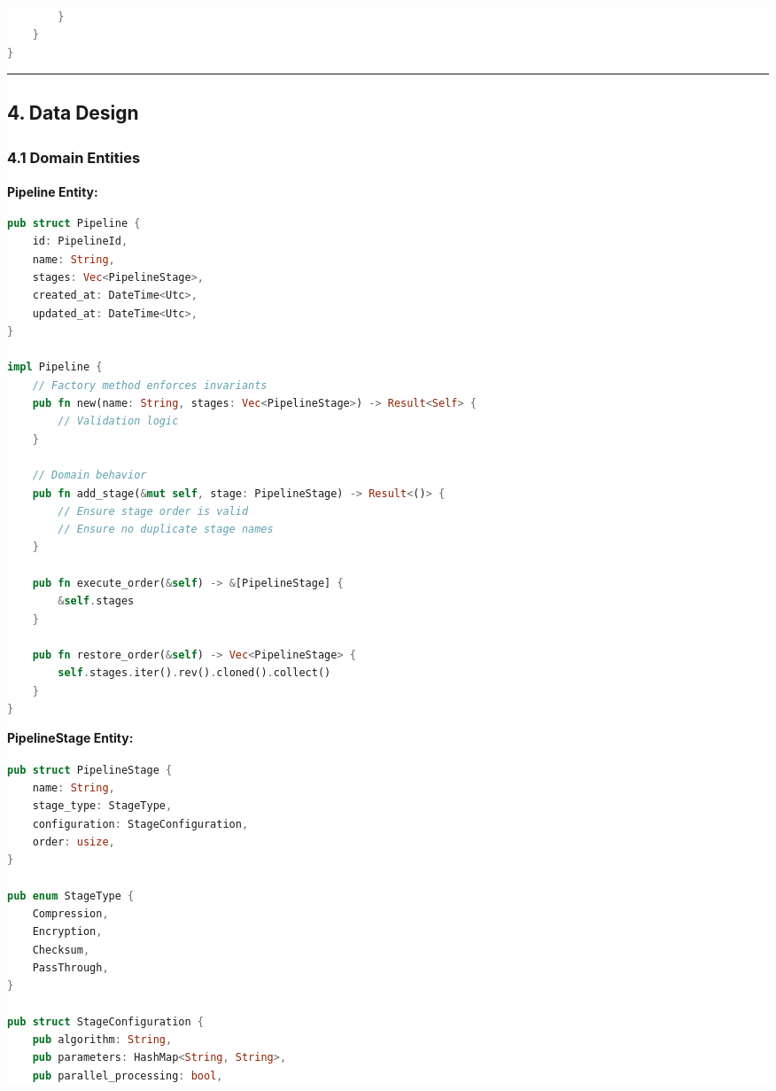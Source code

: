 ```rust
        }
    }
}
```

---

## 4. Data Design

### 4.1 Domain Entities

**Pipeline Entity:**

```rust
pub struct Pipeline {
    id: PipelineId,
    name: String,
    stages: Vec<PipelineStage>,
    created_at: DateTime<Utc>,
    updated_at: DateTime<Utc>,
}

impl Pipeline {
    // Factory method enforces invariants
    pub fn new(name: String, stages: Vec<PipelineStage>) -> Result<Self> {
        // Validation logic
    }

    // Domain behavior
    pub fn add_stage(&mut self, stage: PipelineStage) -> Result<()> {
        // Ensure stage order is valid
        // Ensure no duplicate stage names
    }

    pub fn execute_order(&self) -> &[PipelineStage] {
        &self.stages
    }

    pub fn restore_order(&self) -> Vec<PipelineStage> {
        self.stages.iter().rev().cloned().collect()
    }
}
```

**PipelineStage Entity:**

```rust
pub struct PipelineStage {
    name: String,
    stage_type: StageType,
    configuration: StageConfiguration,
    order: usize,
}

pub enum StageType {
    Compression,
    Encryption,
    Checksum,
    PassThrough,
}

pub struct StageConfiguration {
    pub algorithm: String,
    pub parameters: HashMap<String, String>,
    pub parallel_processing: bool,
```